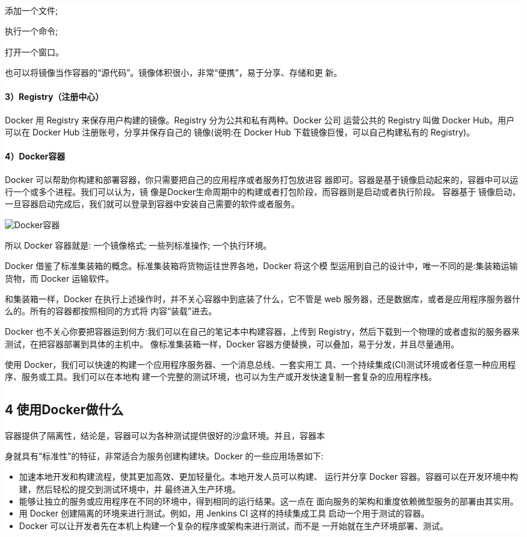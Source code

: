添加一个文件; 

执行一个命令; 

打开一个窗口。 

也可以将镜像当作容器的“源代码”。镜像体积很小，非常“便携”，易于分享、存储和更 新。 

#### 3）Registry（注册中心）

Docker 用 Registry 来保存用户构建的镜像。Registry 分为公共和私有两种。Docker 公司 运营公共的 Registry 叫做 Docker Hub。用户可以在 Docker Hub 注册账号，分享并保存自己的 镜像(说明:在 Docker Hub 下载镜像巨慢，可以自己构建私有的 Registry)。 

#### 4）Docker容器

Docker 可以帮助你构建和部署容器，你只需要把自己的应用程序或者服务打包放进容 器即可。容器是基于镜像启动起来的，容器中可以运行一个或多个进程。我们可以认为，镜 像是Docker生命周期中的构建或者打包阶段，而容器则是启动或者执行阶段。 容器基于 镜像启动，一旦容器启动完成后，我们就可以登录到容器中安装自己需要的软件或者服务。 

![Docker容器](/images/Docker容器.png)

所以 Docker 容器就是: 一个镜像格式; 一些列标准操作; 一个执行环境。 

Docker 借鉴了标准集装箱的概念。标准集装箱将货物运往世界各地，Docker 将这个模 型运用到自己的设计中，唯一不同的是:集装箱运输货物，而 Docker 运输软件。 

和集装箱一样，Docker 在执行上述操作时，并不关心容器中到底装了什么，它不管是 web 服务器，还是数据库，或者是应用程序服务器什么的。所有的容器都按照相同的方式将 内容“装载”进去。 

Docker 也不关心你要把容器运到何方:我们可以在自己的笔记本中构建容器，上传到 Registry，然后下载到一个物理的或者虚拟的服务器来测试，在把容器部署到具体的主机中。 像标准集装箱一样，Docker 容器方便替换，可以叠加，易于分发，并且尽量通用。 

使用 Docker，我们可以快速的构建一个应用程序服务器、一个消息总线、一套实用工 具、一个持续集成(CI)测试环境或者任意一种应用程序、服务或工具。我们可以在本地构 建一个完整的测试环境，也可以为生产或开发快速复制一套复杂的应用程序栈。 

## 4  使用Docker做什么

容器提供了隔离性，结论是，容器可以为各种测试提供很好的沙盒环境。并且，容器本 

身就具有“标准性”的特征，非常适合为服务创建构建块。Docker 的一些应用场景如下: 

* 加速本地开发和构建流程，使其更加高效、更加轻量化。本地开发人员可以构建、 运行并分享 Docker 容器。容器可以在开发环境中构建，然后轻松的提交到测试环境中，并 最终进入生产环境。 
* 能够让独立的服务或应用程序在不同的环境中，得到相同的运行结果。这一点在 面向服务的架构和重度依赖微型服务的部署由其实用。 
* 用 Docker 创建隔离的环境来进行测试。例如，用 Jenkins CI 这样的持续集成工具 启动一个用于测试的容器。 
* Docker 可以让开发者先在本机上构建一个复杂的程序或架构来进行测试，而不是 一开始就在生产环境部署、测试。 

